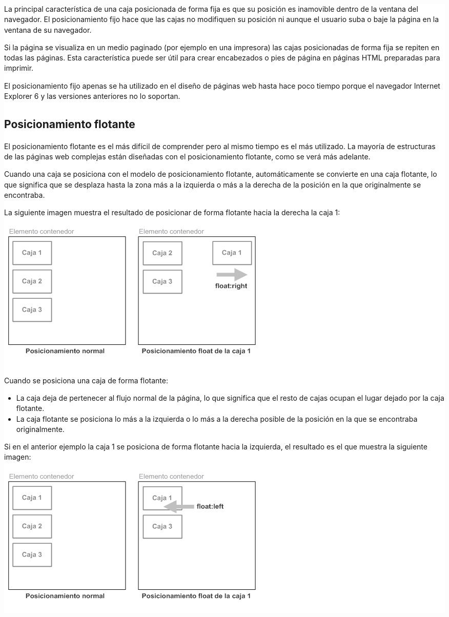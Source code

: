 La principal característica de una caja posicionada de forma fija es que su posición es inamovible dentro de la ventana del navegador. El posicionamiento fijo hace que las cajas no modifiquen su posición ni aunque el usuario suba o baje la página en la ventana de su navegador.

Si la página se visualiza en un medio paginado (por ejemplo en una impresora) las cajas posicionadas de forma fija se repiten en todas las páginas. Esta característica puede ser útil para crear encabezados o pies de página en páginas HTML preparadas para imprimir.

El posicionamiento fijo apenas se ha utilizado en el diseño de páginas web hasta hace poco tiempo porque el navegador Internet Explorer 6 y las versiones anteriores no lo soportan.

## Posicionamiento flotante

El posicionamiento flotante es el más difícil de comprender pero al mismo tiempo es el más utilizado. La mayoría de estructuras de las páginas web complejas están diseñadas con el posicionamiento flotante, como se verá más adelante.

Cuando una caja se posiciona con el modelo de posicionamiento flotante, automáticamente se convierte en una caja flotante, lo que significa que se desplaza hasta la zona más a la izquierda o más a la derecha de la posición en la que originalmente se encontraba.

La siguiente imagen muestra el resultado de posicionar de forma flotante hacia la derecha la caja 1:

![Ejemplo de posicionamiento float de una caja](imagenes/cap05/posicionamiento-float.png)

Cuando se posiciona una caja de forma flotante:

- La caja deja de pertenecer al flujo normal de la página, lo que significa que el resto de cajas ocupan el lugar dejado por la caja flotante.
- La caja flotante se posiciona lo más a la izquierda o lo más a la derecha posible de la posición en la que se encontraba originalmente.

Si en el anterior ejemplo la caja 1 se posiciona de forma flotante hacia la izquierda, el resultado es el que muestra la siguiente imagen:

![Ejemplo de posicionamiento float de una caja](imagenes/cap05/posicionamiento-float-02.png)
